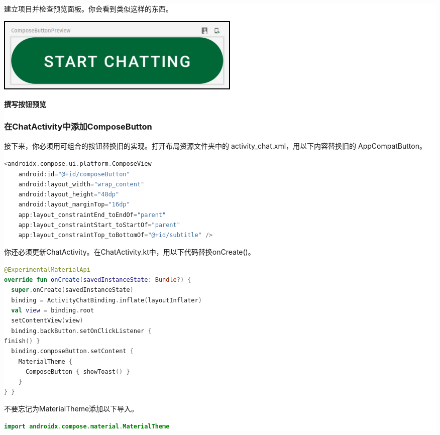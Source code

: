 

建立项目并检查预览面板。你会看到类似这样的东西。

![img](./README.assets/wps4CXrC2.png)

**撰写按钮预览**

### 在ChatActivity中添加ComposeButton

接下来，你必须用可组合的按钮替换旧的实现。打开布局资源文件夹中的 activity_chat.xml，用以下内容替换旧的 AppCompatButton。

```kotlin
<androidx.compose.ui.platform.ComposeView
    android:id="@+id/composeButton"
    android:layout_width="wrap_content"
    android:layout_height="48dp"
    android:layout_marginTop="16dp"
    app:layout_constraintEnd_toEndOf="parent"
    app:layout_constraintStart_toStartOf="parent"
    app:layout_constraintTop_toBottomOf="@+id/subtitle" />
```



你还必须更新ChatActivity。在ChatActivity.kt中，用以下代码替换onCreate()。

```kotlin
@ExperimentalMaterialApi
override fun onCreate(savedInstanceState: Bundle?) {
  super.onCreate(savedInstanceState)
  binding = ActivityChatBinding.inflate(layoutInflater)
  val view = binding.root
  setContentView(view)
  binding.backButton.setOnClickListener {
finish() }
  binding.composeButton.setContent {
    MaterialTheme {
      ComposeButton { showToast() }
    }
} }
```



不要忘记为MaterialTheme添加以下导入。

```kotlin
import androidx.compose.material.MaterialTheme
```
